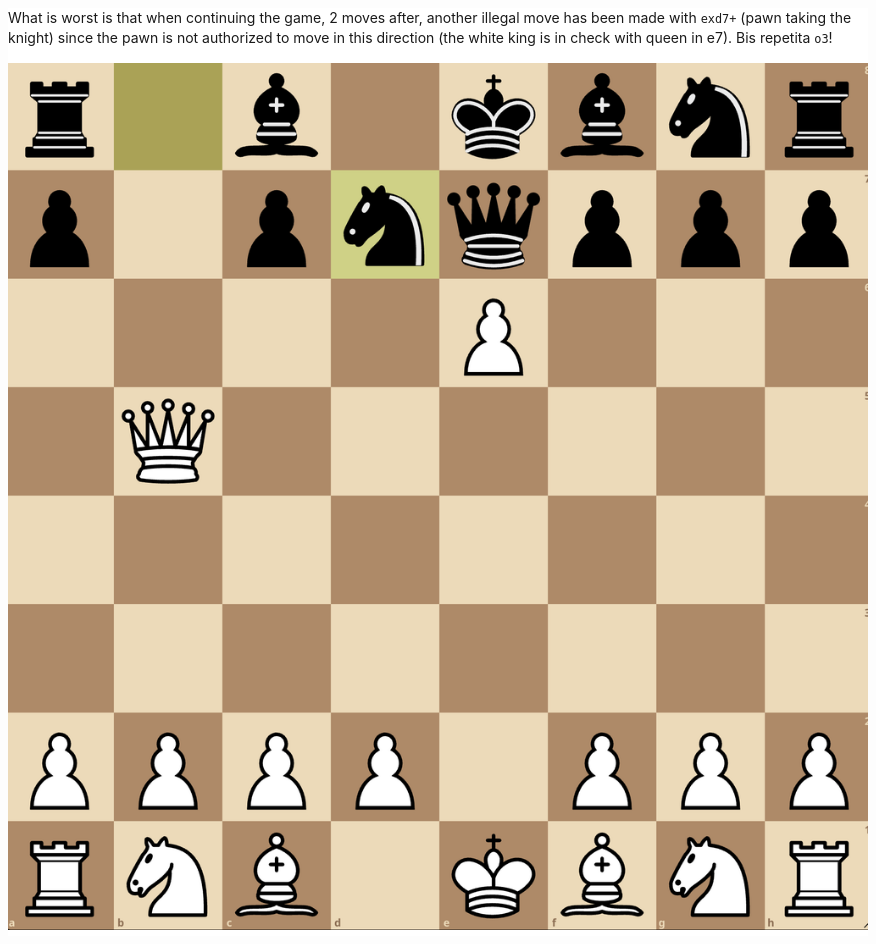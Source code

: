 



What is worst is that when continuing the game, 2 moves after, another illegal move has been made with `exd7+` (pawn taking the knight) since the pawn is not authorized to move in this direction (the white king is in check with queen in e7). Bis repetita `o3`!

![another illegal move](../assets/illegal-move-o3-bis.png)
